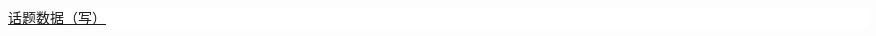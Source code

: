 </td>
<td align="center">

</td>
<td align="center">

</td>
<td align="center">

</td>
<td align="center">

</td>
<td align="center">

</td>
<td align="center">

</td>
<td align="center">
<i class="fa fa-check"></i>

</td>
<td align="center">

</td>
<td align="center">

</td>

</tr>
  <tr>

<td><a href ="#/module/Team/discuss_topic#discuss_topic-all_w">话题数据（写）</a></td>
<td align="center">

</td>
<td align="center">

</td>
<td align="center">
<i class="fa fa-check"></i>

</td>
<td align="center">
<i class="fa fa-check"></i>

</td>
<td align="center">

</td>
<td align="center">

</td>
<td align="center">

</td>
<td align="center">

</td>
<td align="center">
